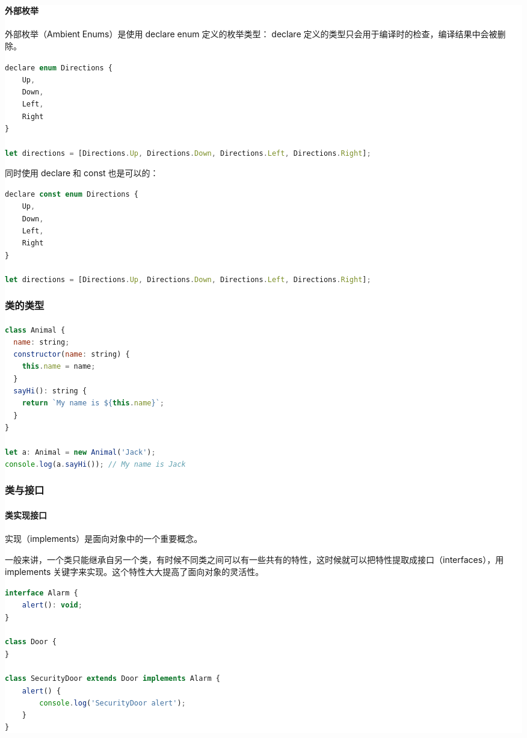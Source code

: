#### 外部枚举

外部枚举（Ambient Enums）是使用 declare enum 定义的枚举类型：
declare 定义的类型只会用于编译时的检查，编译结果中会被删除。
```javascript
declare enum Directions {
    Up,
    Down,
    Left,
    Right
}

let directions = [Directions.Up, Directions.Down, Directions.Left, Directions.Right];
```

同时使用 declare 和 const 也是可以的：
```javascript
declare const enum Directions {
    Up,
    Down,
    Left,
    Right
}

let directions = [Directions.Up, Directions.Down, Directions.Left, Directions.Right];
```

### 类的类型

```javascript
class Animal {
  name: string;
  constructor(name: string) {
    this.name = name;
  }
  sayHi(): string {
    return `My name is ${this.name}`;
  }
}

let a: Animal = new Animal('Jack');
console.log(a.sayHi()); // My name is Jack
```

### 类与接口


#### 类实现接口
实现（implements）是面向对象中的一个重要概念。

一般来讲，一个类只能继承自另一个类，有时候不同类之间可以有一些共有的特性，这时候就可以把特性提取成接口（interfaces），用 implements 关键字来实现。这个特性大大提高了面向对象的灵活性。
```javascript
interface Alarm {
    alert(): void;
}

class Door {
}

class SecurityDoor extends Door implements Alarm {
    alert() {
        console.log('SecurityDoor alert');
    }
}

```
